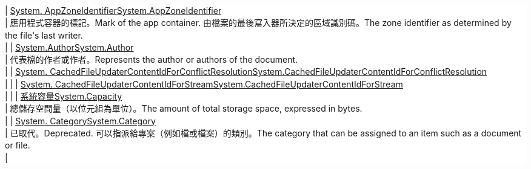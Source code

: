 | [<span data-ttu-id="b869a-113">System. AppZoneIdentifier</span><span class="sxs-lookup"><span data-stu-id="b869a-113">System.AppZoneIdentifier</span></span>](props-system-appzoneidentifier.md)<br/>                                                             | <span data-ttu-id="b869a-114">應用程式容器的標記。</span><span class="sxs-lookup"><span data-stu-id="b869a-114">Mark of the app container.</span></span> <span data-ttu-id="b869a-115">由檔案的最後寫入器所決定的區域識別碼。</span><span class="sxs-lookup"><span data-stu-id="b869a-115">The zone identifier as determined by the file's last writer.</span></span><br/>                                                                                                                                                                                                                                                                                                                                                                                                                                                           |
| [<span data-ttu-id="b869a-116">System.Author</span><span class="sxs-lookup"><span data-stu-id="b869a-116">System.Author</span></span>](./props-system-author.md)<br/>                                                                            | <span data-ttu-id="b869a-117">代表檔的作者或作者。</span><span class="sxs-lookup"><span data-stu-id="b869a-117">Represents the author or authors of the document.</span></span><br/>                                                                                                                                                                                                                                                                                                                                                                                                                                                                                                 |
| [<span data-ttu-id="b869a-118">System. CachedFileUpdaterContentIdForConflictResolution</span><span class="sxs-lookup"><span data-stu-id="b869a-118">System.CachedFileUpdaterContentIdForConflictResolution</span></span>](props-system-cachedfileupdatercontentidforconflictresolution.md)<br/> |                                                                                                                                                                                                                                                                                                                                                                                                                                                                                                                                                              |
| [<span data-ttu-id="b869a-119">System. CachedFileUpdaterContentIdForStream</span><span class="sxs-lookup"><span data-stu-id="b869a-119">System.CachedFileUpdaterContentIdForStream</span></span>](props-system-cachedfileupdatercontentidforstream.md)<br/>                         |                                                                                                                                                                                                                                                                                                                                                                                                                                                                                                                                                              |
| [<span data-ttu-id="b869a-120">系統容量</span><span class="sxs-lookup"><span data-stu-id="b869a-120">System.Capacity</span></span>](./props-system-capacity.md)<br/>                                                                        | <span data-ttu-id="b869a-121">總儲存空間量（以位元組為單位）。</span><span class="sxs-lookup"><span data-stu-id="b869a-121">The amount of total storage space, expressed in bytes.</span></span><br/>                                                                                                                                                                                                                                                                                                                                                                                                                                                                                            |
| [<span data-ttu-id="b869a-122">System. Category</span><span class="sxs-lookup"><span data-stu-id="b869a-122">System.Category</span></span>](./props-system-category.md)<br/>                                                                        | <span data-ttu-id="b869a-123">已取代。</span><span class="sxs-lookup"><span data-stu-id="b869a-123">Deprecated.</span></span> <span data-ttu-id="b869a-124">可以指派給專案（例如檔或檔案）的類別。</span><span class="sxs-lookup"><span data-stu-id="b869a-124">The category that can be assigned to an item such as a document or file.</span></span><br/>                                                                                                                                                                                                                                                                                                                                                                                                                                                              |